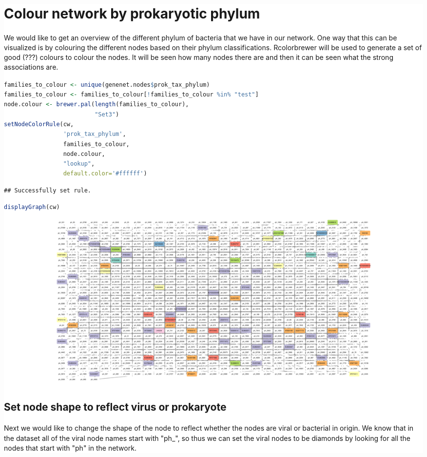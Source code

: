 # Colour network by prokaryotic phylum

We would like to get an overview of the different phylum of bacteria that we have in our network. One way that this can be visualized is by colouring the different nodes based on their phylum classifications. Rcolorbrewer will be used to generate a set of good (???) colours to colour the nodes. It will be seen how many nodes there are and then it can be seen what the strong associations are. 


```r
families_to_colour <- unique(genenet.nodes$prok_tax_phylum)
families_to_colour <- families_to_colour[!families_to_colour %in% "test"]
node.colour <- brewer.pal(length(families_to_colour),
                          "Set3")
setNodeColorRule(cw,
                 'prok_tax_phylum',
                 families_to_colour,
                 node.colour,
                 "lookup",
                 default.color='#ffffff')
```

```
## Successfully set rule.
```



```r
displayGraph(cw)
```

![](./co-occur0_1.svg)

## Set node shape to reflect virus or prokaryote

Next we would like to change the shape of the node to reflect whether the nodes are viral or bacterial in origin. We know that in the dataset all of the viral node names start with "ph_", so thus we can set the viral nodes to be diamonds by looking for all the nodes that start with "ph" in the network. 
